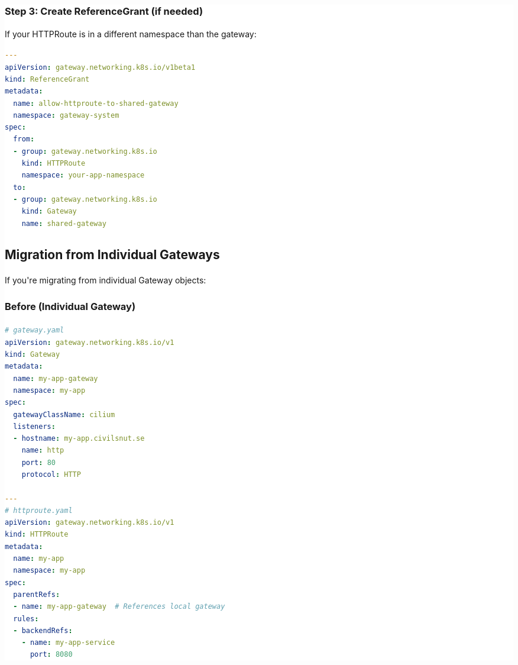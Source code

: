 ### Step 3: Create ReferenceGrant (if needed)
If your HTTPRoute is in a different namespace than the gateway:

```yaml
---
apiVersion: gateway.networking.k8s.io/v1beta1
kind: ReferenceGrant
metadata:
  name: allow-httproute-to-shared-gateway
  namespace: gateway-system
spec:
  from:
  - group: gateway.networking.k8s.io
    kind: HTTPRoute
    namespace: your-app-namespace
  to:
  - group: gateway.networking.k8s.io
    kind: Gateway
    name: shared-gateway
```

## Migration from Individual Gateways

If you're migrating from individual Gateway objects:

### Before (Individual Gateway)
```yaml
# gateway.yaml
apiVersion: gateway.networking.k8s.io/v1
kind: Gateway
metadata:
  name: my-app-gateway
  namespace: my-app
spec:
  gatewayClassName: cilium
  listeners:
  - hostname: my-app.civilsnut.se
    name: http
    port: 80
    protocol: HTTP

---
# httproute.yaml
apiVersion: gateway.networking.k8s.io/v1
kind: HTTPRoute
metadata:
  name: my-app
  namespace: my-app
spec:
  parentRefs:
  - name: my-app-gateway  # References local gateway
  rules:
  - backendRefs:
    - name: my-app-service
      port: 8080
```
